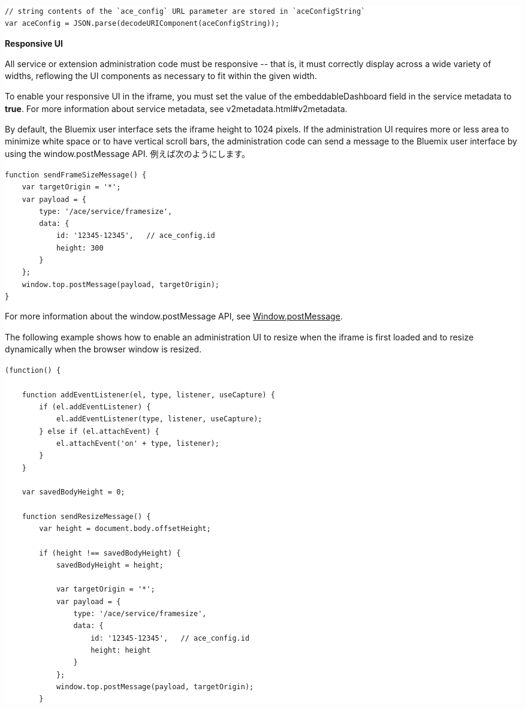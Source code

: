 ```
// string contents of the `ace_config` URL parameter are stored in `aceConfigString`
var aceConfig = JSON.parse(decodeURIComponent(aceConfigString)); 
```

**Responsive UI**

All service or extension administration code must be responsive -- that is, it must correctly display across a wide variety of widths, reflowing the UI components as necessary to fit within the given width. 

To enable your responsive UI in the iframe, you must set the value of the embeddableDashboard field in the service metadata to **true**. For more information about service metadata, see v2metadata.html#v2metadata. 

By default, the Bluemix user interface sets the iframe height to 1024 pixels. If the administration UI requires more or less area to minimize white space or to have vertical scroll bars, the administration code can send a message to the Bluemix user interface by using the window.postMessage API. 例えば次のようにします。 

```
function sendFrameSizeMessage() {
    var targetOrigin = '*';
    var payload = {
        type: '/ace/service/framesize',
        data: {
            id: '12345-12345',   // ace_config.id
            height: 300
        }
    };
    window.top.postMessage(payload, targetOrigin);
}
```
For more information about the window.postMessage API, see [Window.postMessage](https://developer.mozilla.org/en-US/docs/Web/API/Window/postMessage).

The following example shows how to enable an administration UI to resize when the iframe is first loaded and to resize dynamically when the browser window is resized. 

```
(function() {

    function addEventListener(el, type, listener, useCapture) {
        if (el.addEventListener) {
            el.addEventListener(type, listener, useCapture);
        } else if (el.attachEvent) {
            el.attachEvent('on' + type, listener);
        }
    }

    var savedBodyHeight = 0;

    function sendResizeMessage() {
        var height = document.body.offsetHeight;

        if (height !== savedBodyHeight) {
            savedBodyHeight = height;

            var targetOrigin = '*';
            var payload = {
                type: '/ace/service/framesize',
                data: {
                    id: '12345-12345',   // ace_config.id
                    height: height
                }
            };
            window.top.postMessage(payload, targetOrigin);
        }
```